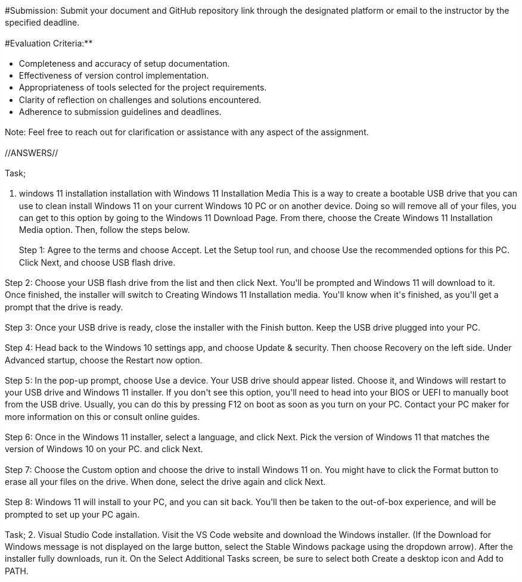 #Submission:
Submit your document and GitHub repository link through the designated platform or email to the instructor by the specified deadline.

#Evaluation Criteria:**
- Completeness and accuracy of setup documentation.
- Effectiveness of version control implementation.
- Appropriateness of tools selected for the project requirements.
- Clarity of reflection on challenges and solutions encountered.
- Adherence to submission guidelines and deadlines.

Note: Feel free to reach out for clarification or assistance with any aspect of the assignment.



//ANSWERS//

Task;
1. windows 11 installation
installation with Windows 11 Installation Media
This is a way to create a bootable USB drive that you can use to clean install Windows 11 on your current Windows 10 PC or on another device. Doing so will remove all of your files, you can get to this option by going to the Windows 11 Download Page. From there, choose the Create Windows 11 Installation Media option. Then, follow the steps below.

   Step 1: Agree to the terms and choose Accept. Let the Setup tool run, and choose Use the recommended options for this PC. Click Next, and choose USB flash drive.

Step 2: Choose your USB flash drive from the list and then click Next. You'll be prompted and Windows 11 will download to it. Once finished, the installer will switch to Creating Windows 11 Installation media. You'll know when it's finished, as you'll get a prompt that the drive is ready.

 

Step 3: Once your USB drive is ready, close the installer with the Finish button. Keep the USB drive plugged into your PC.

Step 4: Head back to the Windows 10 settings app, and choose Update & security. Then choose Recovery on the left side. Under Advanced startup, choose the Restart now option.

Step 5: In the pop-up prompt, choose Use a device. Your USB drive should appear listed. Choose it, and Windows will restart to your USB drive and Windows 11 installer. If you don't see this option, you'll need to head into your BIOS or UEFI to manually boot from the USB drive. Usually, you can do this by pressing F12 on boot as soon as you turn on your PC. Contact your PC maker for more information on this or consult online guides.

 
Step 6: Once in the Windows 11 installer, select a language, and click Next. Pick the version of Windows 11 that matches the version of Windows 10 on your PC. and click Next.

Step 7: Choose the Custom option and choose the drive to install Windows 11 on. You might have to click the Format button to erase all your files on the drive. When done, select the drive again and click Next.


Step 8: Windows 11 will install to your PC, and you can sit back. You'll then be taken to the out-of-box experience, and will be prompted to set up your PC again.

Task;
2. Visual Studio Code installation.
Visit the VS Code website and download the Windows installer. (If the Download for Windows message is not displayed on the large button, select the Stable Windows package using the dropdown arrow).
After the installer fully downloads, run it. On the Select Additional Tasks screen, be sure to select both Create a desktop icon and Add to PATH.
 